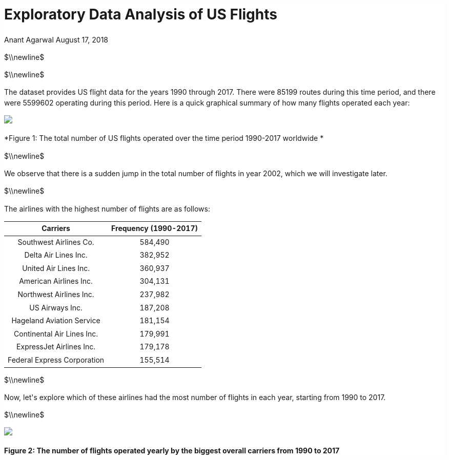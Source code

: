 Exploratory Data Analysis of US Flights
================
Anant Agarwal
August 17, 2018

$\\newline$

$\\newline$

The dataset provides US flight data for the years 1990 through 2017. There were 85199 routes during this time period, and there were 5599602 operating during this period. Here is a quick graphical summary of how many flights operated each year:

![](EDA1_files/figure-markdown_github-ascii_identifiers/unnamed-chunk-3-1.png)

*Figure 1: The total number of US flights operated over the time period 1990-2017 worldwide *

$\\newline$

We observe that there is a sudden jump in the total number of flights in year 2002, which we will investigate later.

$\\newline$

The airlines with the highest number of flights are as follows:

|           Carriers          | Frequency (1990-2017) |
|:---------------------------:|:---------------------:|
|    Southwest Airlines Co.   |        584,490        |
|     Delta Air Lines Inc.    |        382,952        |
|    United Air Lines Inc.    |        360,937        |
|    American Airlines Inc.   |        304,131        |
|   Northwest Airlines Inc.   |        237,982        |
|       US Airways Inc.       |        187,208        |
|  Hageland Aviation Service  |        181,154        |
|  Continental Air Lines Inc. |        179,991        |
|   ExpressJet Airlines Inc.  |        179,178        |
| Federal Express Corporation |        155,514        |

$\\newline$

Now, let's explore which of these airlines had the most number of flights in each year, starting from 1990 to 2017.

$\\newline$

![](EDA1_files/figure-markdown_github-ascii_identifiers/unnamed-chunk-5-1.png)

**Figure 2: The number of flights operated yearly by the biggest overall carriers from 1990 to 2017**
